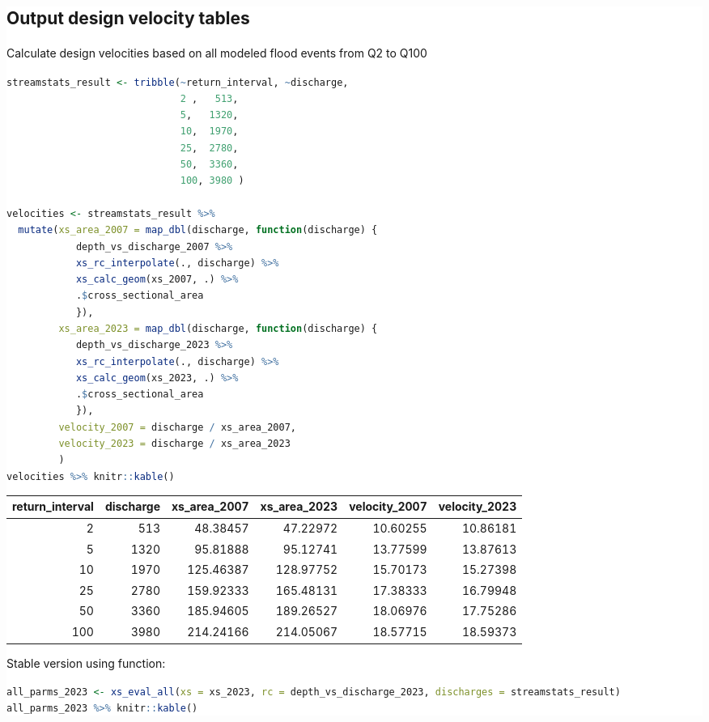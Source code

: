 ## Output design velocity tables

Calculate design velocities based on all modeled flood events from Q2 to
Q100

``` r
streamstats_result <- tribble(~return_interval, ~discharge,
                              2 ,   513,
                              5,   1320,
                              10,  1970,
                              25,  2780,
                              50,  3360,
                              100, 3980 ) 

velocities <- streamstats_result %>%
  mutate(xs_area_2007 = map_dbl(discharge, function(discharge) {
            depth_vs_discharge_2007 %>% 
            xs_rc_interpolate(., discharge) %>%
            xs_calc_geom(xs_2007, .) %>% 
            .$cross_sectional_area
            }),
         xs_area_2023 = map_dbl(discharge, function(discharge) {
            depth_vs_discharge_2023 %>% 
            xs_rc_interpolate(., discharge) %>% 
            xs_calc_geom(xs_2023, .) %>% 
            .$cross_sectional_area
            }),
         velocity_2007 = discharge / xs_area_2007,
         velocity_2023 = discharge / xs_area_2023
         )
velocities %>% knitr::kable()
```

| return_interval | discharge | xs_area_2007 | xs_area_2023 | velocity_2007 | velocity_2023 |
|----------------:|----------:|-------------:|-------------:|--------------:|--------------:|
|               2 |       513 |     48.38457 |     47.22972 |      10.60255 |      10.86181 |
|               5 |      1320 |     95.81888 |     95.12741 |      13.77599 |      13.87613 |
|              10 |      1970 |    125.46387 |    128.97752 |      15.70173 |      15.27398 |
|              25 |      2780 |    159.92333 |    165.48131 |      17.38333 |      16.79948 |
|              50 |      3360 |    185.94605 |    189.26527 |      18.06976 |      17.75286 |
|             100 |      3980 |    214.24166 |    214.05067 |      18.57715 |      18.59373 |

Stable version using function:

``` r
all_parms_2023 <- xs_eval_all(xs = xs_2023, rc = depth_vs_discharge_2023, discharges = streamstats_result)
all_parms_2023 %>% knitr::kable()
```
